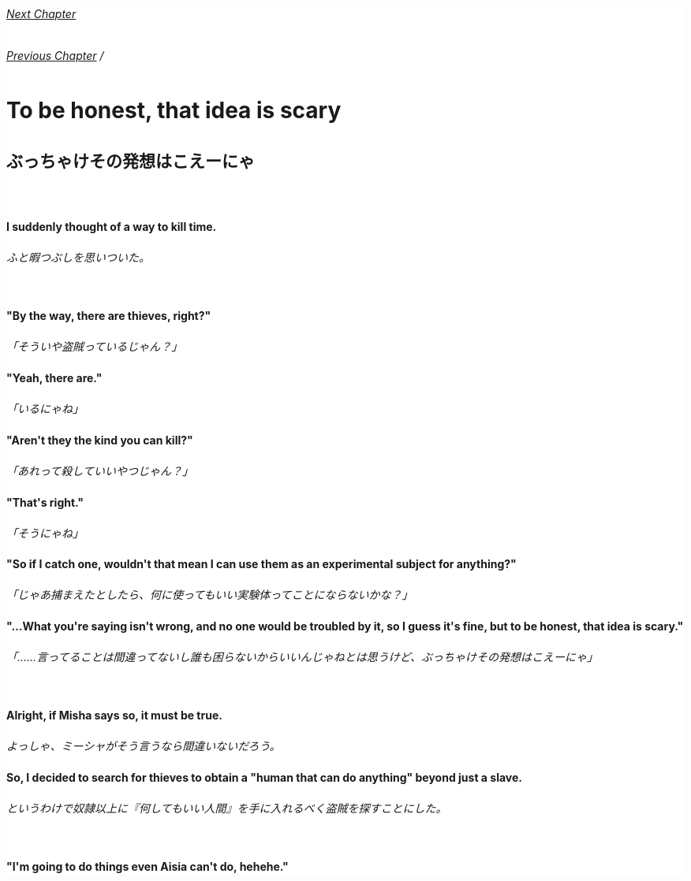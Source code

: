 ###### [Next Chapter](./chapter_0271.md)
###### [Previous Chapter](./chapter_0269.md)&nbsp;/&nbsp;

# To be honest, that idea is scary

## ぶっちゃけその発想はこえーにゃ

&nbsp;

#### I suddenly thought of a way to kill time.

*ふと暇つぶしを思いついた。*

&nbsp;

#### "By the way, there are thieves, right?"

*「そういや盗賊っているじゃん？」*

#### "Yeah, there are."

*「いるにゃね」*

#### "Aren't they the kind you can kill?"

*「あれって殺していいやつじゃん？」*

#### "That's right."

*「そうにゃね」*

#### "So if I catch one, wouldn't that mean I can use them as an experimental subject for anything?"

*「じゃあ捕まえたとしたら、何に使ってもいい実験体ってことにならないかな？」*

#### "…What you're saying isn't wrong, and no one would be troubled by it, so I guess it's fine, but to be honest, that idea is scary."

*「……言ってることは間違ってないし誰も困らないからいいんじゃねとは思うけど、ぶっちゃけその発想はこえーにゃ」*

&nbsp;

#### Alright, if Misha says so, it must be true.

*よっしゃ、ミーシャがそう言うなら間違いないだろう。*

#### So, I decided to search for thieves to obtain a "human that can do anything" beyond just a slave.

*というわけで奴隷以上に『何してもいい人間』を手に入れるべく盗賊を探すことにした。*

&nbsp;

#### "I'm going to do things even Aisia can't do, hehehe."
